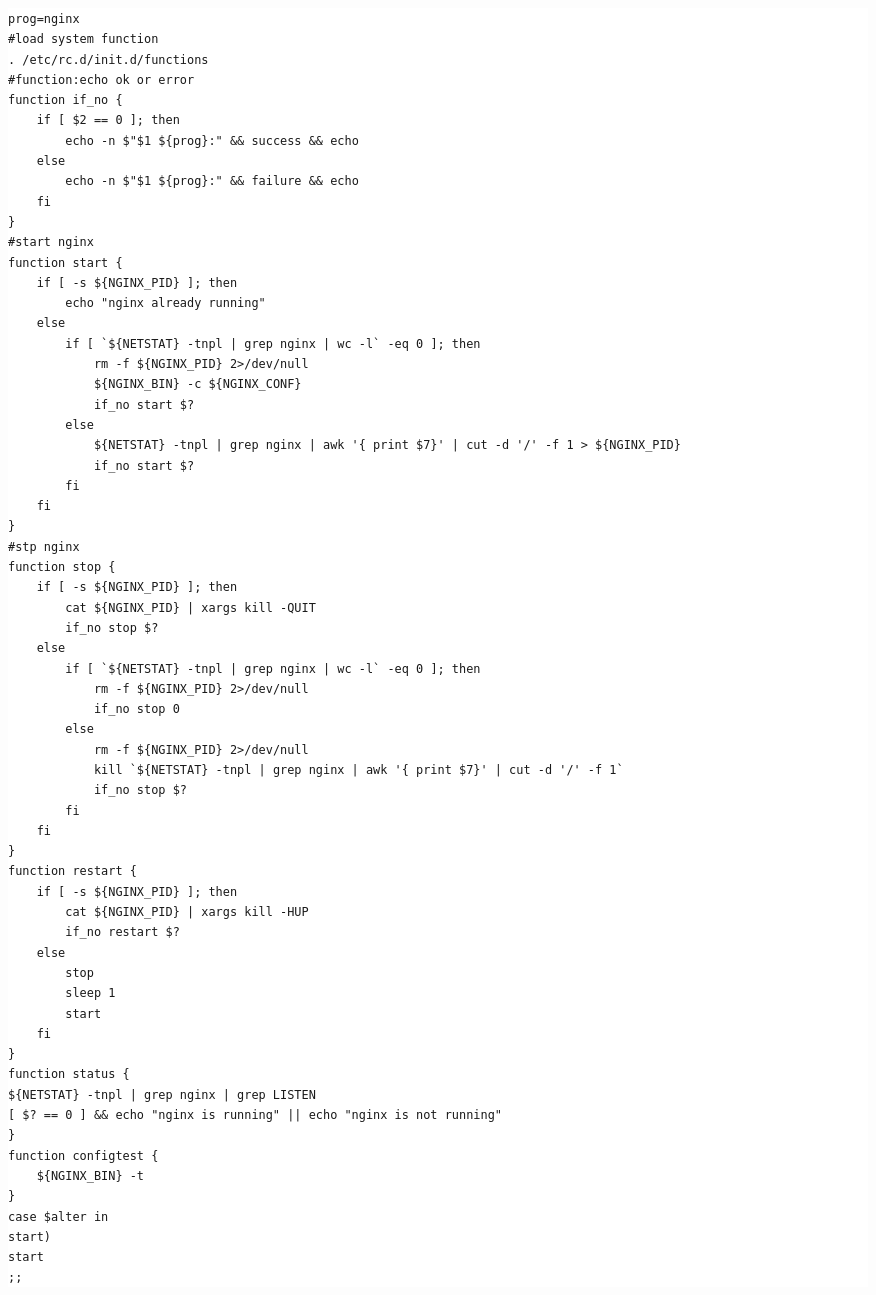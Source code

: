 ```
prog=nginx
#load system function
. /etc/rc.d/init.d/functions
#function:echo ok or error
function if_no {
	if [ $2 == 0 ]; then
		echo -n $"$1 ${prog}:" && success && echo
	else
		echo -n $"$1 ${prog}:" && failure && echo
	fi
}
#start nginx
function start {
	if [ -s ${NGINX_PID} ]; then
		echo "nginx already running"
	else
		if [ `${NETSTAT} -tnpl | grep nginx | wc -l` -eq 0 ]; then
			rm -f ${NGINX_PID} 2>/dev/null
			${NGINX_BIN} -c ${NGINX_CONF}
			if_no start $?
		else
			${NETSTAT} -tnpl | grep nginx | awk '{ print $7}' | cut -d '/' -f 1 > ${NGINX_PID}
			if_no start $?
		fi
	fi
}
#stp nginx
function stop {
	if [ -s ${NGINX_PID} ]; then
		cat ${NGINX_PID} | xargs kill -QUIT
		if_no stop $?
	else
		if [ `${NETSTAT} -tnpl | grep nginx | wc -l` -eq 0 ]; then
			rm -f ${NGINX_PID} 2>/dev/null
			if_no stop 0
		else
			rm -f ${NGINX_PID} 2>/dev/null
			kill `${NETSTAT} -tnpl | grep nginx | awk '{ print $7}' | cut -d '/' -f 1`
			if_no stop $?
		fi
	fi
}
function restart {
	if [ -s ${NGINX_PID} ]; then
		cat ${NGINX_PID} | xargs kill -HUP
		if_no restart $?
	else
		stop
		sleep 1
		start
	fi
}
function status {
${NETSTAT} -tnpl | grep nginx | grep LISTEN
[ $? == 0 ] && echo "nginx is running" || echo "nginx is not running"
}
function configtest {
	${NGINX_BIN} -t
}
case $alter in
start)
start
;;
```

[^1]: 位置无关代码（Position Independent Code，PIC）
[^2]: http://blog.csdn.net/xyang81/article/details/51702900